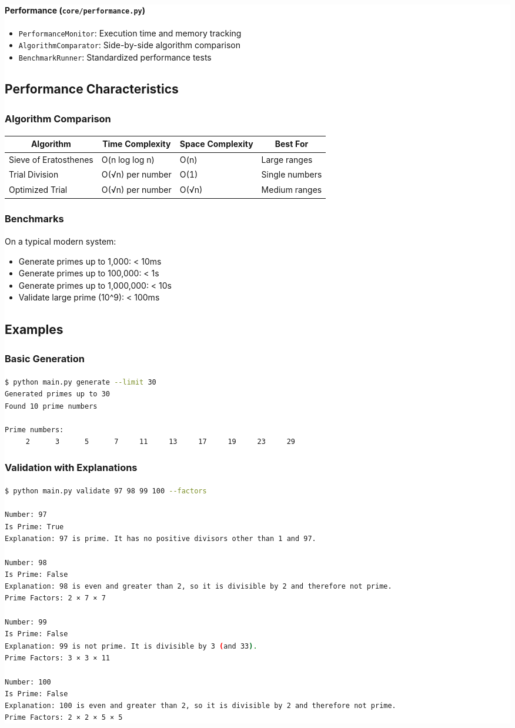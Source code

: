 #### Performance (`core/performance.py`)
- `PerformanceMonitor`: Execution time and memory tracking
- `AlgorithmComparator`: Side-by-side algorithm comparison
- `BenchmarkRunner`: Standardized performance tests

## Performance Characteristics

### Algorithm Comparison
| Algorithm | Time Complexity | Space Complexity | Best For |
|-----------|----------------|------------------|----------|
| Sieve of Eratosthenes | O(n log log n) | O(n) | Large ranges |
| Trial Division | O(√n) per number | O(1) | Single numbers |
| Optimized Trial | O(√n) per number | O(√n) | Medium ranges |

### Benchmarks
On a typical modern system:
- Generate primes up to 1,000: < 10ms
- Generate primes up to 100,000: < 1s
- Generate primes up to 1,000,000: < 10s
- Validate large prime (10^9): < 100ms

## Examples

### Basic Generation
```bash
$ python main.py generate --limit 30
Generated primes up to 30
Found 10 prime numbers

Prime numbers:
     2      3      5      7     11     13     17     19     23     29
```

### Validation with Explanations
```bash
$ python main.py validate 97 98 99 100 --factors

Number: 97
Is Prime: True
Explanation: 97 is prime. It has no positive divisors other than 1 and 97.

Number: 98
Is Prime: False
Explanation: 98 is even and greater than 2, so it is divisible by 2 and therefore not prime.
Prime Factors: 2 × 7 × 7

Number: 99
Is Prime: False
Explanation: 99 is not prime. It is divisible by 3 (and 33).
Prime Factors: 3 × 3 × 11

Number: 100
Is Prime: False
Explanation: 100 is even and greater than 2, so it is divisible by 2 and therefore not prime.
Prime Factors: 2 × 2 × 5 × 5
```
